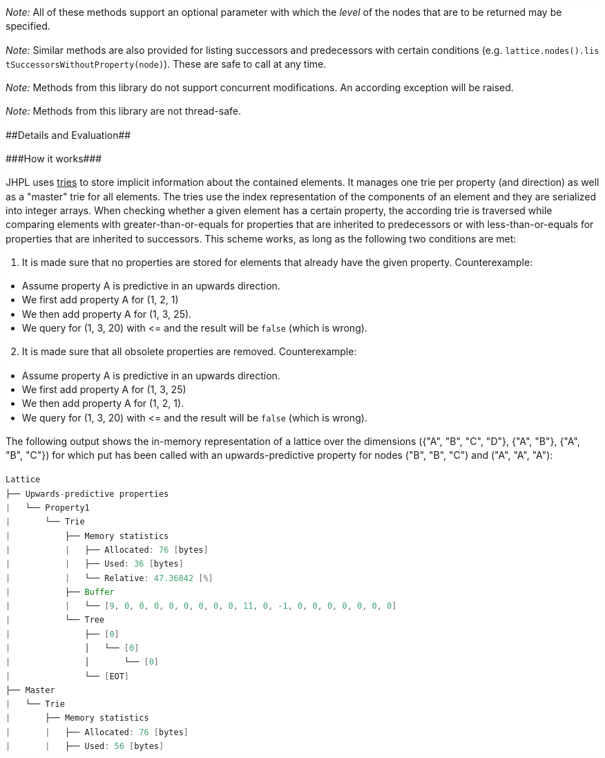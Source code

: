 *Note:* All of these methods support an optional parameter with which the *level* of the nodes that are to be returned
may be specified.

*Note:* Similar methods are also provided for listing successors and predecessors with certain conditions
(e.g. ```lattice.nodes().listSuccessorsWithoutProperty(node)```). These are safe to call at any time.

*Note:* Methods from this library do not support concurrent modifications. An according exception will be raised.

*Note:* Methods from this library are not thread-safe.

##Details and Evaluation##

###How it works###

JHPL uses [tries](http://en.wikipedia.org/wiki/Trie) to store implicit information about the contained elements. It manages 
one trie per property (and direction) as well as a "master" trie for all elements. The tries use the index representation of the 
components of an element and they are serialized into integer arrays. When checking whether a given element has a certain property, 
the according trie is traversed while comparing elements with greater-than-or-equals for properties that are inherited to 
predecessors or with less-than-or-equals for properties that are inherited to successors. This scheme works, as long as the 
following two conditions are met:

1. It is made sure that no properties are stored for elements that already have the given property. Counterexample:
 - Assume property A is predictive in an upwards direction.
 - We first add property A for (1, 2, 1)
 - We then add property A for (1, 3, 25). 
 - We query for (1, 3, 20) with <= and the result will be ```false``` (which is wrong).
2. It is made sure that all obsolete properties are removed. Counterexample:
 - Assume property A is predictive in an upwards direction.
 - We first add property A for (1, 3, 25)
 - We then add property A for (1, 2, 1). 
 - We query for (1, 3, 20) with <= and the result will be ```false``` (which is wrong).

The following output shows the in-memory representation of a lattice over the dimensions
({"A", "B", "C", "D"}, {"A", "B"}, {"A", "B", "C"}) for which put has been called with an upwards-predictive property
for nodes ("B", "B", "C") and ("A", "A", "A"):

```Java
Lattice
├── Upwards-predictive properties
|   └── Property1
|       └── Trie
|           ├── Memory statistics
|           |   ├── Allocated: 76 [bytes]
|           |   ├── Used: 36 [bytes]
|           |   └── Relative: 47.36842 [%]
|           ├── Buffer
|           |   └── [9, 0, 0, 0, 0, 0, 0, 0, 0, 11, 0, -1, 0, 0, 0, 0, 0, 0, 0]
|           └── Tree
|               ├── [0]
|               │   └── [0]
|               │       └── [0]
|               └── [EOT]
├── Master
|   └── Trie
|       ├── Memory statistics
|       |   ├── Allocated: 76 [bytes]
|       |   ├── Used: 56 [bytes]
```